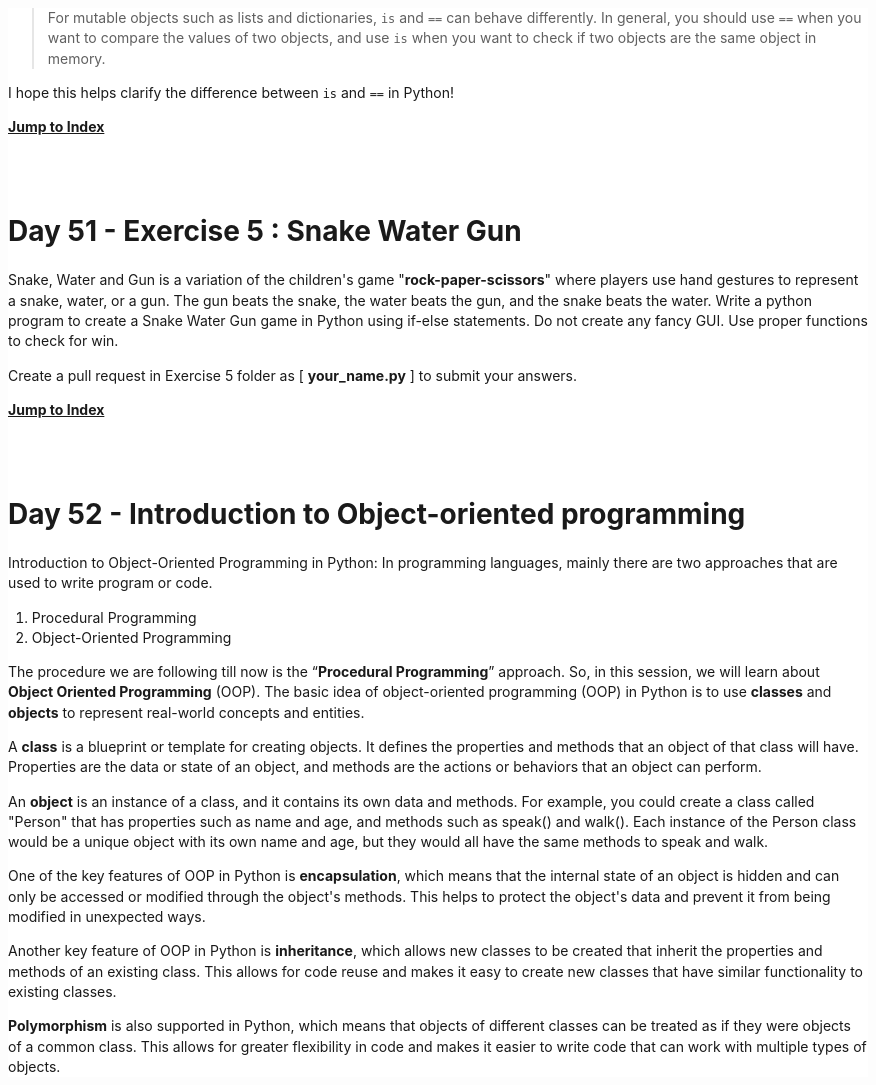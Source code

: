 > For mutable objects such as lists and dictionaries, ```is``` and ```==``` can behave differently. In general, you should use ```==``` when you want to compare the values of two objects, and use ```is``` when you want to check if two objects are the same object in memory.

I hope this helps clarify the difference between ```is``` and ```==``` in Python!

[**Jump to Index**](#table-of-contents)

<br>

# Day 51 - Exercise 5 : Snake Water Gun

Snake, Water and Gun is a variation of the children's game "**rock-paper-scissors**" where players use hand gestures to represent a snake, water, or a gun. The gun beats the snake, the water beats the gun, and the snake beats the water. Write a python program to create a Snake Water Gun game in Python using if-else statements. Do not create any fancy GUI. Use proper functions to check for win.

Create a pull request in Exercise 5 folder as [ **your_name.py** ] to submit your answers.

[**Jump to Index**](#table-of-contents)

<br>

# Day 52 - Introduction to Object-oriented programming

Introduction to Object-Oriented Programming in Python: In programming languages, mainly there are two approaches that are used to write program or code.

1. Procedural Programming
2. Object-Oriented Programming

The procedure we are following till now is the “**Procedural Programming**” approach. So, in this session, we will learn about **Object Oriented Programming** (OOP). The basic idea of object-oriented programming (OOP) in Python is to use **classes** and **objects** to represent real-world concepts and entities.

A **class** is a blueprint or template for creating objects. It defines the properties and methods that an object of that class will have. Properties are the data or state of an object, and methods are the actions or behaviors that an object can perform.

An **object** is an instance of a class, and it contains its own data and methods. For example, you could create a class called "Person" that has properties such as name and age, and methods such as speak() and walk(). Each instance of the Person class would be a unique object with its own name and age, but they would all have the same methods to speak and walk.

One of the key features of OOP in Python is **encapsulation**, which means that the internal state of an object is hidden and can only be accessed or modified through the object's methods. This helps to protect the object's data and prevent it from being modified in unexpected ways.

Another key feature of OOP in Python is **inheritance**, which allows new classes to be created that inherit the properties and methods of an existing class. This allows for code reuse and makes it easy to create new classes that have similar functionality to existing classes.

**Polymorphism** is also supported in Python, which means that objects of different classes can be treated as if they were objects of a common class. This allows for greater flexibility in code and makes it easier to write code that can work with multiple types of objects.
